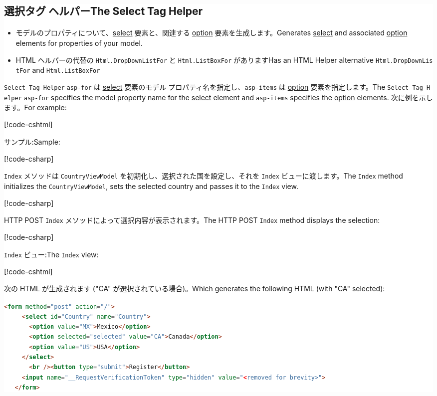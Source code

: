 ## <a name="the-select-tag-helper"></a><span data-ttu-id="a1e0a-316">選択タグ ヘルパー</span><span class="sxs-lookup"><span data-stu-id="a1e0a-316">The Select Tag Helper</span></span>

* <span data-ttu-id="a1e0a-317">モデルのプロパティについて、[select](https://www.w3.org/wiki/HTML/Elements/select) 要素と、関連する [option](https://www.w3.org/wiki/HTML/Elements/option) 要素を生成します。</span><span class="sxs-lookup"><span data-stu-id="a1e0a-317">Generates [select](https://www.w3.org/wiki/HTML/Elements/select) and associated [option](https://www.w3.org/wiki/HTML/Elements/option) elements for properties of your model.</span></span>

* <span data-ttu-id="a1e0a-318">HTML ヘルパーの代替の `Html.DropDownListFor` と `Html.ListBoxFor` があります</span><span class="sxs-lookup"><span data-stu-id="a1e0a-318">Has an HTML Helper alternative `Html.DropDownListFor` and `Html.ListBoxFor`</span></span>

<span data-ttu-id="a1e0a-319">`Select Tag Helper` `asp-for` は [select](https://www.w3.org/wiki/HTML/Elements/select) 要素のモデル プロパティ名を指定し、`asp-items` は [option](https://www.w3.org/wiki/HTML/Elements/option) 要素を指定します。</span><span class="sxs-lookup"><span data-stu-id="a1e0a-319">The `Select Tag Helper` `asp-for` specifies the model property  name for the [select](https://www.w3.org/wiki/HTML/Elements/select) element  and `asp-items` specifies the [option](https://www.w3.org/wiki/HTML/Elements/option) elements.</span></span>  <span data-ttu-id="a1e0a-320">次に例を示します。</span><span class="sxs-lookup"><span data-stu-id="a1e0a-320">For example:</span></span>

[!code-cshtml[](working-with-forms/sample/final/Views/Home/Index.cshtml?range=4)]

<span data-ttu-id="a1e0a-321">サンプル:</span><span class="sxs-lookup"><span data-stu-id="a1e0a-321">Sample:</span></span>

[!code-csharp[](working-with-forms/sample/final/ViewModels/CountryViewModel.cs)]

<span data-ttu-id="a1e0a-322">`Index` メソッドは `CountryViewModel` を初期化し、選択された国を設定し、それを `Index` ビューに渡します。</span><span class="sxs-lookup"><span data-stu-id="a1e0a-322">The `Index` method initializes the `CountryViewModel`, sets the selected country and passes it to the `Index` view.</span></span>

[!code-csharp[](working-with-forms/sample/final/Controllers/HomeController.cs?range=8-13)]

<span data-ttu-id="a1e0a-323">HTTP POST `Index` メソッドによって選択内容が表示されます。</span><span class="sxs-lookup"><span data-stu-id="a1e0a-323">The HTTP POST `Index` method displays the selection:</span></span>

[!code-csharp[](working-with-forms/sample/final/Controllers/HomeController.cs?range=15-27)]

<span data-ttu-id="a1e0a-324">`Index` ビュー:</span><span class="sxs-lookup"><span data-stu-id="a1e0a-324">The `Index` view:</span></span>

[!code-cshtml[](working-with-forms/sample/final/Views/Home/Index.cshtml?highlight=4)]

<span data-ttu-id="a1e0a-325">次の HTML が生成されます ("CA" が選択されている場合)。</span><span class="sxs-lookup"><span data-stu-id="a1e0a-325">Which generates the following HTML (with "CA" selected):</span></span>

```html
<form method="post" action="/">
     <select id="Country" name="Country">
       <option value="MX">Mexico</option>
       <option selected="selected" value="CA">Canada</option>
       <option value="US">USA</option>
     </select>
       <br /><button type="submit">Register</button>
     <input name="__RequestVerificationToken" type="hidden" value="<removed for brevity>">
   </form>
```
